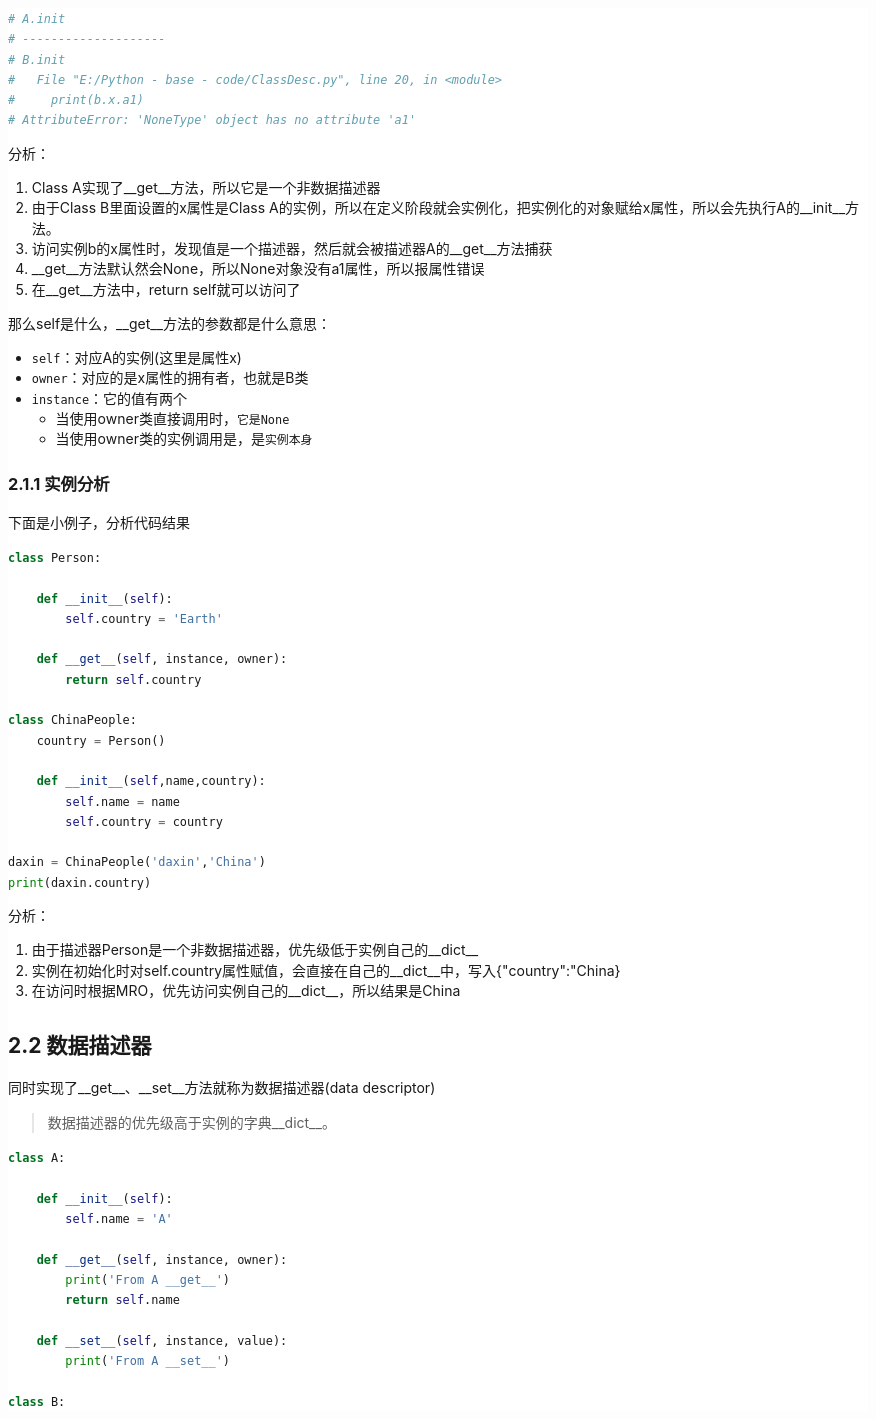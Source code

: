 ```python
# A.init
# --------------------
# B.init
#   File "E:/Python - base - code/ClassDesc.py", line 20, in <module>
#     print(b.x.a1)
# AttributeError: 'NoneType' object has no attribute 'a1'
```
分析：
1. Class A实现了\_\_get\_\_方法，所以它是一个非数据描述器
2. 由于Class B里面设置的x属性是Class A的实例，所以在定义阶段就会实例化，把实例化的对象赋给x属性，所以会先执行A的\_\_init\_\_方法。
3. 访问实例b的x属性时，发现值是一个描述器，然后就会被描述器A的\_\_get\_\_方法捕获
4. \_\_get\_\_方法默认然会None，所以None对象没有a1属性，所以报属性错误
5. 在\_\_get\_\_方法中，return self就可以访问了  

那么self是什么，\_\_get\_\_方法的参数都是什么意思：
- `self`：对应A的实例(这里是属性x)
- `owner`：对应的是x属性的拥有者，也就是B类
- `instance`：它的值有两个
    - 当使用owner类直接调用时，`它是None`
    - 当使用owner类的实例调用是，是`实例本身`
### 2.1.1 实例分析
下面是小例子，分析代码结果
```python
class Person:

    def __init__(self):
        self.country = 'Earth'

    def __get__(self, instance, owner):
        return self.country

class ChinaPeople:
    country = Person()

    def __init__(self,name,country):
        self.name = name
        self.country = country

daxin = ChinaPeople('daxin','China')
print(daxin.country)
```
分析：
1. 由于描述器Person是一个非数据描述器，优先级低于实例自己的__dict__
2. 实例在初始化时对self.country属性赋值，会直接在自己的__dict__中，写入{"country":"China}
3. 在访问时根据MRO，优先访问实例自己的__dict__，所以结果是China  
## 2.2 数据描述器
同时实现了__get__、__set__方法就称为数据描述器(data descriptor)
> 数据描述器的优先级高于实例的字典__dict__。
```python
class A:

    def __init__(self):
        self.name = 'A'

    def __get__(self, instance, owner):
        print('From A __get__')
        return self.name

    def __set__(self, instance, value):
        print('From A __set__')

class B:
```
